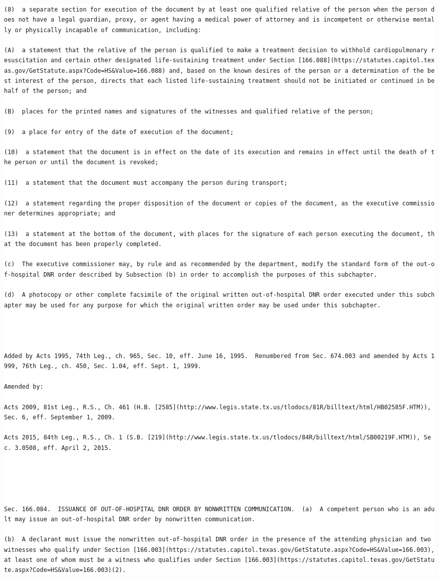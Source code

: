     (8)  a separate section for execution of the document by at least one qualified relative of the person when the person does not have a legal guardian, proxy, or agent having a medical power of attorney and is incompetent or otherwise mentally or physically incapable of communication, including:
    
    (A)  a statement that the relative of the person is qualified to make a treatment decision to withhold cardiopulmonary resuscitation and certain other designated life-sustaining treatment under Section [166.088](https://statutes.capitol.texas.gov/GetStatute.aspx?Code=HS&Value=166.088) and, based on the known desires of the person or a determination of the best interest of the person, directs that each listed life-sustaining treatment should not be initiated or continued in behalf of the person; and
    
    (B)  places for the printed names and signatures of the witnesses and qualified relative of the person;
    
    (9)  a place for entry of the date of execution of the document;
    
    (10)  a statement that the document is in effect on the date of its execution and remains in effect until the death of the person or until the document is revoked;
    
    (11)  a statement that the document must accompany the person during transport;
    
    (12)  a statement regarding the proper disposition of the document or copies of the document, as the executive commissioner determines appropriate; and
    
    (13)  a statement at the bottom of the document, with places for the signature of each person executing the document, that the document has been properly completed.
    
    (c)  The executive commissioner may, by rule and as recommended by the department, modify the standard form of the out-of-hospital DNR order described by Subsection (b) in order to accomplish the purposes of this subchapter.
    
    (d)  A photocopy or other complete facsimile of the original written out-of-hospital DNR order executed under this subchapter may be used for any purpose for which the original written order may be used under this subchapter.
    
    
    
    
    Added by Acts 1995, 74th Leg., ch. 965, Sec. 10, eff. June 16, 1995.  Renumbered from Sec. 674.003 and amended by Acts 1999, 76th Leg., ch. 450, Sec. 1.04, eff. Sept. 1, 1999.
    
    Amended by: 
    
    Acts 2009, 81st Leg., R.S., Ch. 461 (H.B. [2585](http://www.legis.state.tx.us/tlodocs/81R/billtext/html/HB02585F.HTM)), Sec. 6, eff. September 1, 2009.
    
    Acts 2015, 84th Leg., R.S., Ch. 1 (S.B. [219](http://www.legis.state.tx.us/tlodocs/84R/billtext/html/SB00219F.HTM)), Sec. 3.0508, eff. April 2, 2015.
    
    
    
    
    
    Sec. 166.084.  ISSUANCE OF OUT-OF-HOSPITAL DNR ORDER BY NONWRITTEN COMMUNICATION.  (a)  A competent person who is an adult may issue an out-of-hospital DNR order by nonwritten communication.
    
    (b)  A declarant must issue the nonwritten out-of-hospital DNR order in the presence of the attending physician and two witnesses who qualify under Section [166.003](https://statutes.capitol.texas.gov/GetStatute.aspx?Code=HS&Value=166.003), at least one of whom must be a witness who qualifies under Section [166.003](https://statutes.capitol.texas.gov/GetStatute.aspx?Code=HS&Value=166.003)(2).
    